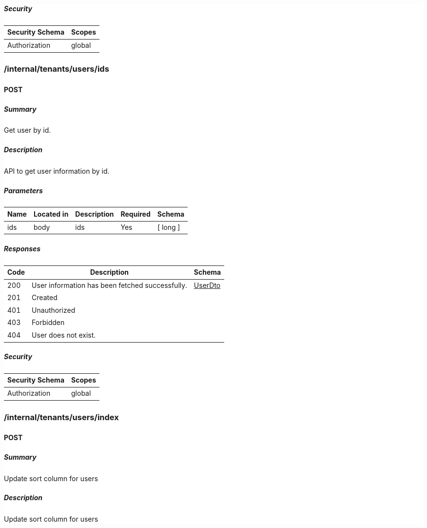 ##### Security

| Security Schema | Scopes |
| --------------- | ------ |
| Authorization | global |

### /internal/tenants/users/ids

#### POST
##### Summary

Get user by id.

##### Description

API to get user information by id.

##### Parameters

| Name | Located in | Description | Required | Schema |
| ---- | ---------- | ----------- | -------- | ------ |
| ids | body | ids | Yes | [ long ] |

##### Responses

| Code | Description | Schema |
| ---- | ----------- | ------ |
| 200 | User information has been fetched successfully. | [UserDto](#userdto) |
| 201 | Created |  |
| 401 | Unauthorized |  |
| 403 | Forbidden |  |
| 404 | User does not exist. |  |

##### Security

| Security Schema | Scopes |
| --------------- | ------ |
| Authorization | global |

### /internal/tenants/users/index

#### POST
##### Summary

Update sort column for users

##### Description

Update sort column for users
